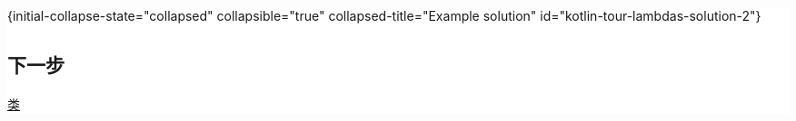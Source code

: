 {initial-collapse-state="collapsed" collapsible="true" collapsed-title="Example solution" id="kotlin-tour-lambdas-solution-2"}

## 下一步

[类](kotlin-tour-classes.md)